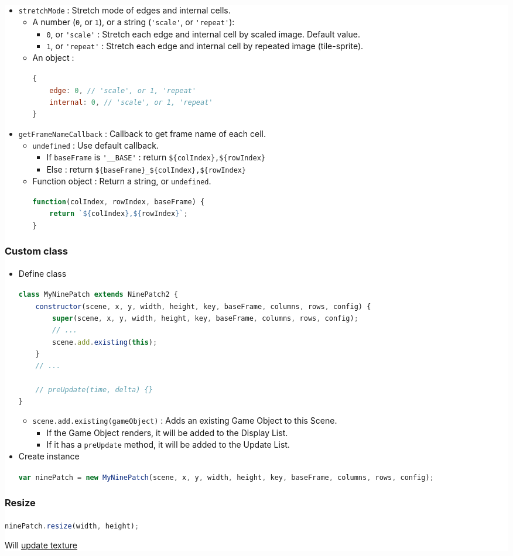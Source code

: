 - `stretchMode` : Stretch mode of edges and internal cells.
    - A number (`0`, or `1`), or a string (`'scale'`, or `'repeat'`): 
        - `0`, or `'scale'` : Stretch each edge and internal cell by scaled image. Default value.
        - `1`, or `'repeat'` : Stretch each edge and internal cell by repeated image (tile-sprite).
    - An object : 
        ```javascript
        {
            edge: 0, // 'scale', or 1, 'repeat'
            internal: 0, // 'scale', or 1, 'repeat'
        }
        ```
- `getFrameNameCallback` : Callback to get frame name of each cell.
    - `undefined` : Use default callback.
        - If `baseFrame` is `'__BASE'` : return `${colIndex},${rowIndex}`
        - Else : return `${baseFrame}_${colIndex},${rowIndex}`
    - Function object : Return a string, or `undefined`.
        ```javascript
        function(colIndex, rowIndex, baseFrame) {
            return `${colIndex},${rowIndex}`;
        }
        ```

### Custom class

- Define class
    ```javascript
    class MyNinePatch extends NinePatch2 {
        constructor(scene, x, y, width, height, key, baseFrame, columns, rows, config) {
            super(scene, x, y, width, height, key, baseFrame, columns, rows, config);
            // ...
            scene.add.existing(this);
        }
        // ...

        // preUpdate(time, delta) {}
    }
    ```
    - `scene.add.existing(gameObject)` : Adds an existing Game Object to this Scene.
        - If the Game Object renders, it will be added to the Display List.
        - If it has a `preUpdate` method, it will be added to the Update List.
- Create instance
    ```javascript
    var ninePatch = new MyNinePatch(scene, x, y, width, height, key, baseFrame, columns, rows, config);
    ```

### Resize

```javascript
ninePatch.resize(width, height);
```

Will [update texture](ninepatch.md#update-texture)
